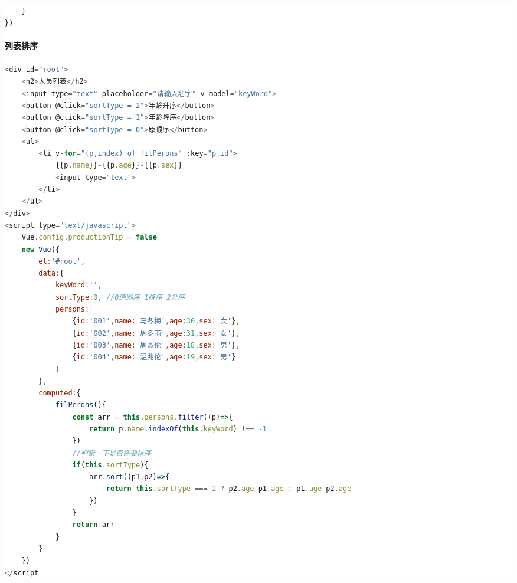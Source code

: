 ```javascript
	}
}) 
```

#### 列表排序

```javascript
<div id="root">
	<h2>人员列表</h2>
	<input type="text" placeholder="请输入名字" v-model="keyWord">
	<button @click="sortType = 2">年龄升序</button>
	<button @click="sortType = 1">年龄降序</button>
	<button @click="sortType = 0">原顺序</button>
	<ul>
		<li v-for="(p,index) of filPerons" :key="p.id">
			{{p.name}}-{{p.age}}-{{p.sex}}
			<input type="text">
		</li>
	</ul>
</div>
<script type="text/javascript">
	Vue.config.productionTip = false
	new Vue({
		el:'#root',
		data:{
			keyWord:'',
			sortType:0, //0原顺序 1降序 2升序
			persons:[
				{id:'001',name:'马冬梅',age:30,sex:'女'},
				{id:'002',name:'周冬雨',age:31,sex:'女'},
				{id:'003',name:'周杰伦',age:18,sex:'男'},
				{id:'004',name:'温兆伦',age:19,sex:'男'}
			]
		},
		computed:{
			filPerons(){
				const arr = this.persons.filter((p)=>{
					return p.name.indexOf(this.keyWord) !== -1
				})
				//判断一下是否需要排序
				if(this.sortType){
					arr.sort((p1,p2)=>{
						return this.sortType === 1 ? p2.age-p1.age : p1.age-p2.age
					})
				}
				return arr
			}
		}
	}) 
</script
```

